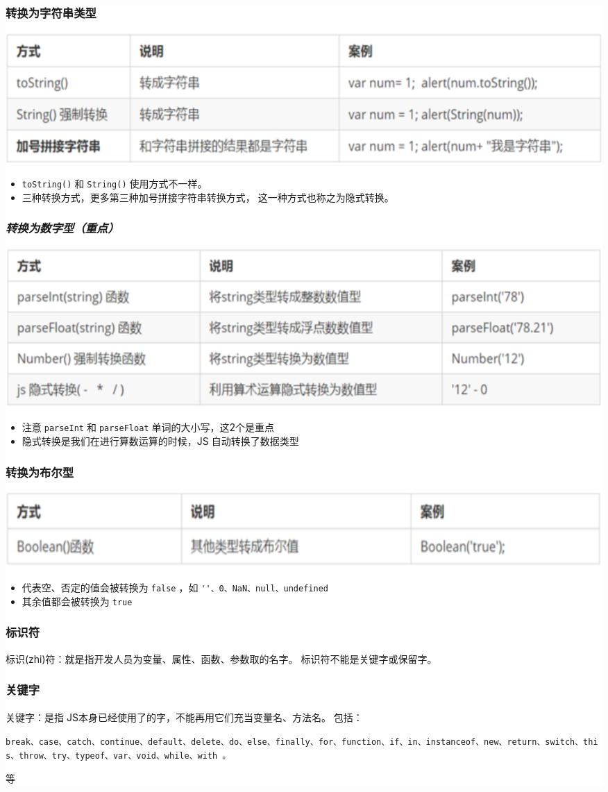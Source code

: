 ### 转换为字符串类型

![](../img/%E8%BD%AC%E6%8D%A2%E4%B8%BA%E5%AD%97%E7%AC%A6%E4%B8%B2.png)

- `toString()` 和 `String()`  使用方式不一样。
- 三种转换方式，更多第三种加号拼接字符串转换方式， 这一种方式也称之为隐式转换。

### *转换为数字型（重点）*

![](../img/%E8%BD%AC%E6%8D%A2%E4%B8%BA%E6%95%B0%E5%AD%97%E7%B1%BB%E5%9E%8B.png)

- 注意 `parseInt` 和 `parseFloat` 单词的大小写，这2个是重点
- 隐式转换是我们在进行算数运算的时候，JS 自动转换了数据类型

### 转换为布尔型

![](../img/%E8%BD%AC%E6%8D%A2%E4%B8%BA%E5%B8%83%E5%B0%94%E7%B1%BB%E5%9E%8B.png)

- 代表空、否定的值会被转换为 `false`  ，如 `''、0、NaN、null、undefined` 
- 其余值都会被转换为 `true`


### 标识符
标识(zhi)符：就是指开发人员为变量、属性、函数、参数取的名字。
标识符不能是关键字或保留字。
### 关键字
关键字：是指 JS本身已经使用了的字，不能再用它们充当变量名、方法名。
包括：
```bash
break、case、catch、continue、default、delete、do、else、finally、for、function、if、in、instanceof、new、return、switch、this、throw、try、typeof、var、void、while、with 。
```
等
